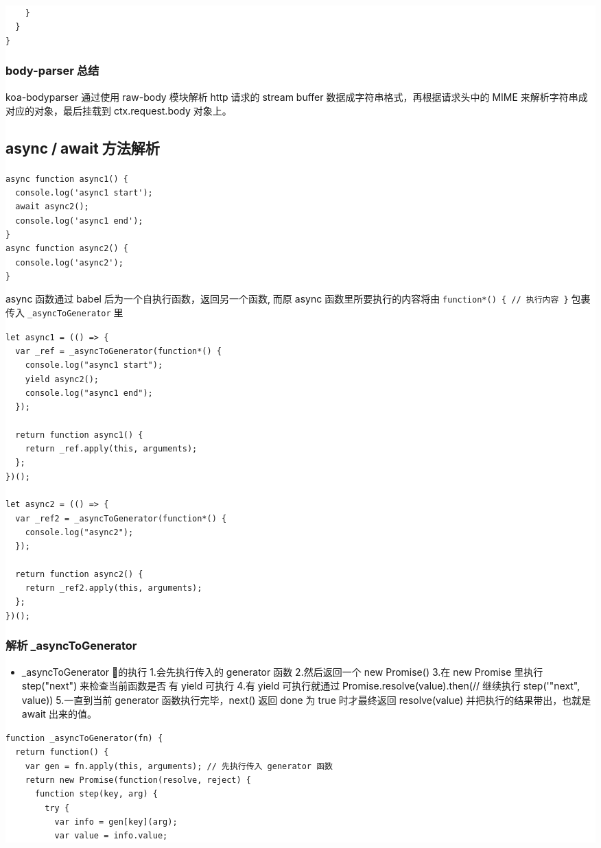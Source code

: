 ```
    }
  }
}
```

### body-parser 总结
koa-bodyparser 通过使用 raw-body 模块解析 http 请求的 stream buffer 数据成字符串格式，再根据请求头中的 MIME 来解析字符串成对应的对象，最后挂载到 ctx.request.body 对象上。


## async / await 方法解析
```
async function async1() {
  console.log('async1 start');
  await async2();
  console.log('async1 end');
}
async function async2() {
  console.log('async2');
}
```
async 函数通过 babel 后为一个自执行函数，返回另一个函数, 而原 async 函数里所要执行的内容将由 `function*() { // 执行内容 }` 包裹传入 `_asyncToGenerator`  里
```
let async1 = (() => {
  var _ref = _asyncToGenerator(function*() {
    console.log("async1 start");
    yield async2();
    console.log("async1 end");
  });

  return function async1() {
    return _ref.apply(this, arguments);
  };
})();

let async2 = (() => {
  var _ref2 = _asyncToGenerator(function*() {
    console.log("async2");
  });

  return function async2() {
    return _ref2.apply(this, arguments);
  };
})();
```

### 解析 _asyncToGenerator
+ _asyncToGenerator 的执行
  1.会先执行传入的 generator 函数
  2.然后返回一个 new Promise()
  3.在 new Promise 里执行 step("next") 来检查当前函数是否 有 yield 可执行
  4.有 yield 可执行就通过 Promise.resolve(value).then(// 继续执行 step('"next", value))
  5.一直到当前 generator 函数执行完毕，next() 返回 done 为 true 时才最终返回 resolve(value) 并把执行的结果带出，也就是 await 出来的值。
```
function _asyncToGenerator(fn) {
  return function() {
    var gen = fn.apply(this, arguments); // 先执行传入 generator 函数
    return new Promise(function(resolve, reject) {
      function step(key, arg) {
        try {
          var info = gen[key](arg);
          var value = info.value;
```
